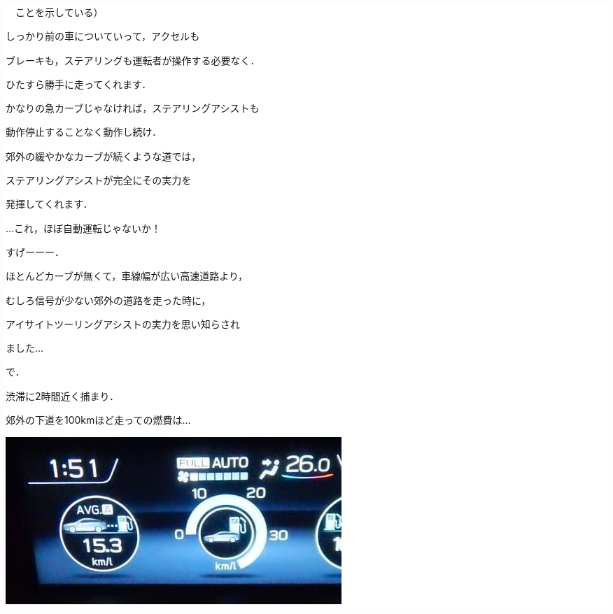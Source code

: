 
　ことを示している）


しっかり前の車についていって，アクセルも


ブレーキも，ステアリングも運転者が操作する必要なく．


ひたすら勝手に走ってくれます．


かなりの急カーブじゃなければ，ステアリングアシストも


動作停止することなく動作し続け．


郊外の緩やかなカーブが続くような道では，


ステアリングアシストが完全にその実力を


発揮してくれます．





…これ，ほぼ自動運転じゃないか！


すげーーー．


ほとんどカーブが無くて，車線幅が広い高速道路より，


むしろ信号が少ない郊外の道路を走った時に，


アイサイトツーリングアシストの実力を思い知らされ


ました…





で．


渋滞に2時間近く捕まり．


郊外の下道を100kmほど走っての燃費は…




![6db9647b68f82f5b41c690990289759f.jpg](images/6db9647b68f82f5b41c690990289759f.jpg)
